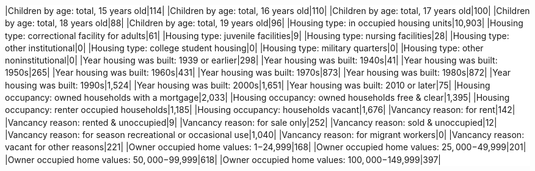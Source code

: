 |Children by age: total, 15 years old|114|
|Children by age: total, 16 years old|110|
|Children by age: total, 17 years old|100|
|Children by age: total, 18 years old|88|
|Children by age: total, 19 years old|96|
|Housing type: in occupied housing units|10,903|
|Housing type: correctional facility for adults|61|
|Housing type: juvenile facilities|9|
|Housing type: nursing facilities|28|
|Housing type: other institutional|0|
|Housing type: college student housing|0|
|Housing type: military quarters|0|
|Housing type: other noninstitutional|0|
|Year housing was built: 1939 or earlier|298|
|Year housing was built: 1940s|41|
|Year housing was built: 1950s|265|
|Year housing was built: 1960s|431|
|Year housing was built: 1970s|873|
|Year housing was built: 1980s|872|
|Year housing was built: 1990s|1,524|
|Year housing was built: 2000s|1,651|
|Year housing was built: 2010 or later|75|
|Housing occupancy: owned households with a mortgage|2,033|
|Housing occupancy: owned households free & clear|1,395|
|Housing occupancy: renter occupied households|1,185|
|Housing occupancy: households vacant|1,676|
|Vancancy reason: for rent|142|
|Vancancy reason: rented & unoccupied|9|
|Vancancy reason: for sale only|252|
|Vancancy reason: sold & unoccupied|12|
|Vancancy reason: for season recreational or occasional use|1,040|
|Vancancy reason: for migrant workers|0|
|Vancancy reason: vacant for other reasons|221|
|Owner occupied home values: $1-$24,999|168|
|Owner occupied home values: $25,000-$49,999|201|
|Owner occupied home values: $50,000-$99,999|618|
|Owner occupied home values: $100,000-$149,999|397|